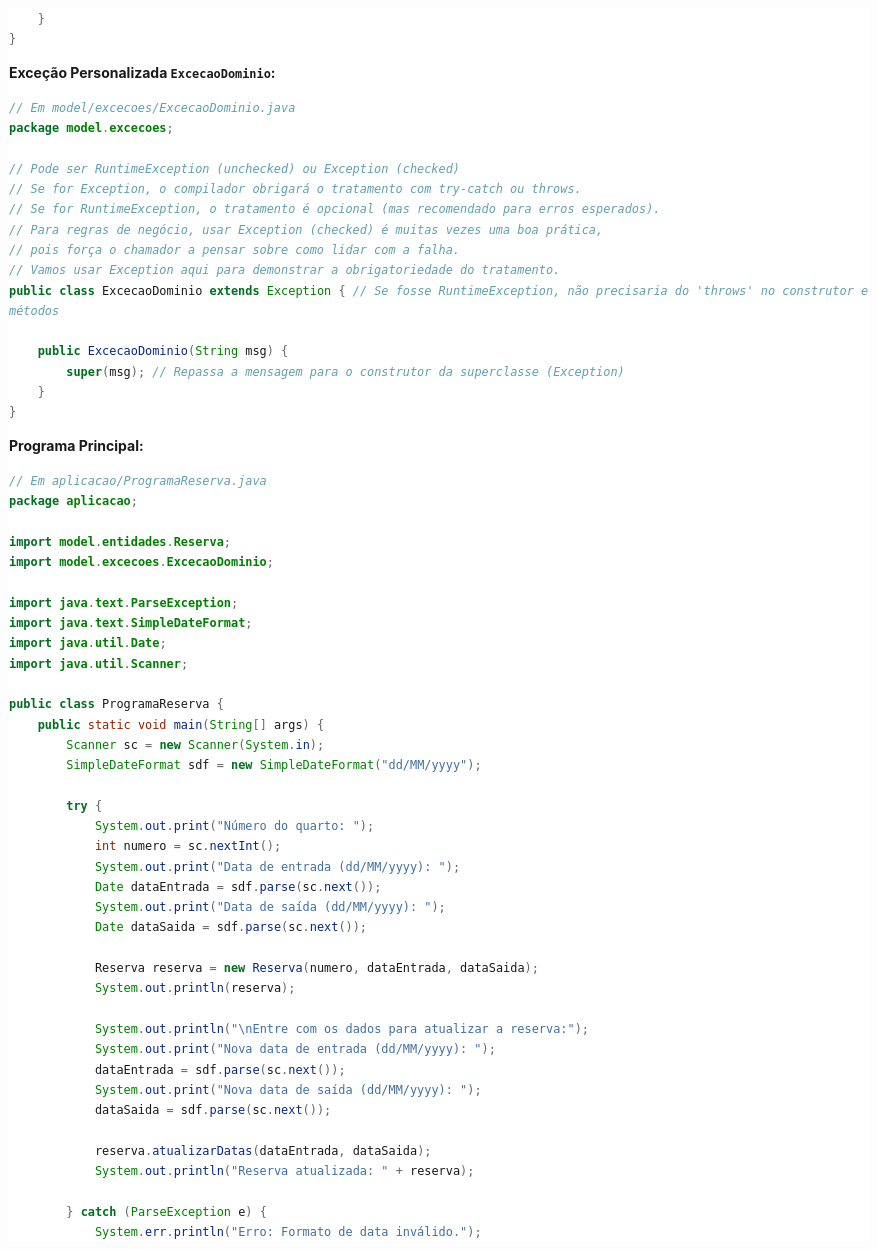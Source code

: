```java
    }
}
```

**Exceção Personalizada `ExcecaoDominio`:**
```java
// Em model/excecoes/ExcecaoDominio.java
package model.excecoes;

// Pode ser RuntimeException (unchecked) ou Exception (checked)
// Se for Exception, o compilador obrigará o tratamento com try-catch ou throws.
// Se for RuntimeException, o tratamento é opcional (mas recomendado para erros esperados).
// Para regras de negócio, usar Exception (checked) é muitas vezes uma boa prática,
// pois força o chamador a pensar sobre como lidar com a falha.
// Vamos usar Exception aqui para demonstrar a obrigatoriedade do tratamento.
public class ExcecaoDominio extends Exception { // Se fosse RuntimeException, não precisaria do 'throws' no construtor e métodos

    public ExcecaoDominio(String msg) {
        super(msg); // Repassa a mensagem para o construtor da superclasse (Exception)
    }
}
```

**Programa Principal:**
```java
// Em aplicacao/ProgramaReserva.java
package aplicacao;

import model.entidades.Reserva;
import model.excecoes.ExcecaoDominio;

import java.text.ParseException;
import java.text.SimpleDateFormat;
import java.util.Date;
import java.util.Scanner;

public class ProgramaReserva {
    public static void main(String[] args) {
        Scanner sc = new Scanner(System.in);
        SimpleDateFormat sdf = new SimpleDateFormat("dd/MM/yyyy");

        try {
            System.out.print("Número do quarto: ");
            int numero = sc.nextInt();
            System.out.print("Data de entrada (dd/MM/yyyy): ");
            Date dataEntrada = sdf.parse(sc.next());
            System.out.print("Data de saída (dd/MM/yyyy): ");
            Date dataSaida = sdf.parse(sc.next());

            Reserva reserva = new Reserva(numero, dataEntrada, dataSaida);
            System.out.println(reserva);

            System.out.println("\nEntre com os dados para atualizar a reserva:");
            System.out.print("Nova data de entrada (dd/MM/yyyy): ");
            dataEntrada = sdf.parse(sc.next());
            System.out.print("Nova data de saída (dd/MM/yyyy): ");
            dataSaida = sdf.parse(sc.next());

            reserva.atualizarDatas(dataEntrada, dataSaida);
            System.out.println("Reserva atualizada: " + reserva);

        } catch (ParseException e) {
            System.err.println("Erro: Formato de data inválido.");
```